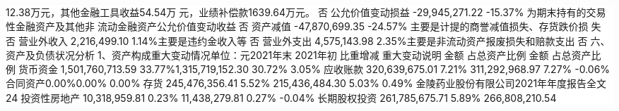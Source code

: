 12.38万元，其他金融工具收益54.54万
元，业绩补偿款1639.64万元。
否
公允价值变动损益
-29,945,271.22
-15.37%
为期末持有的交易性金融资产及其他非
流动金融资产公允价值变动收益
否
资产减值
-47,870,699.35
-24.57%
主要是计提的商誉减值损失、存货跌价损
失
否
营业外收入
2,216,499.10
1.14%主要是违约金收入等
否
营业外支出
4,575,143.98
2.35%主要是非流动资产报废损失和赔款支出
否
六、资产及负债状况分析
1、资产构成重大变动情况单位：元2021年末
2021年初
比重增减
重大变动说明
金额
占总资产比例
金额
占总资产比
例
货币资金
1,501,760,713.59
33.77%1,315,719,152.30
30.72%
3.05%
应收账款
320,639,675.01
7.21%
311,292,968.97
7.27%
-0.06%
合同资产0.00%0.00%
0.00%
存货
245,476,356.41
5.52%
215,436,484.30
5.03%
0.49%
金陵药业股份有限公司2021年年度报告全文
24
投资性房地产
10,318,959.81
0.23%
11,438,279.81
0.27%
-0.04%
长期股权投资
261,785,675.71
5.89%
266,808,210.54